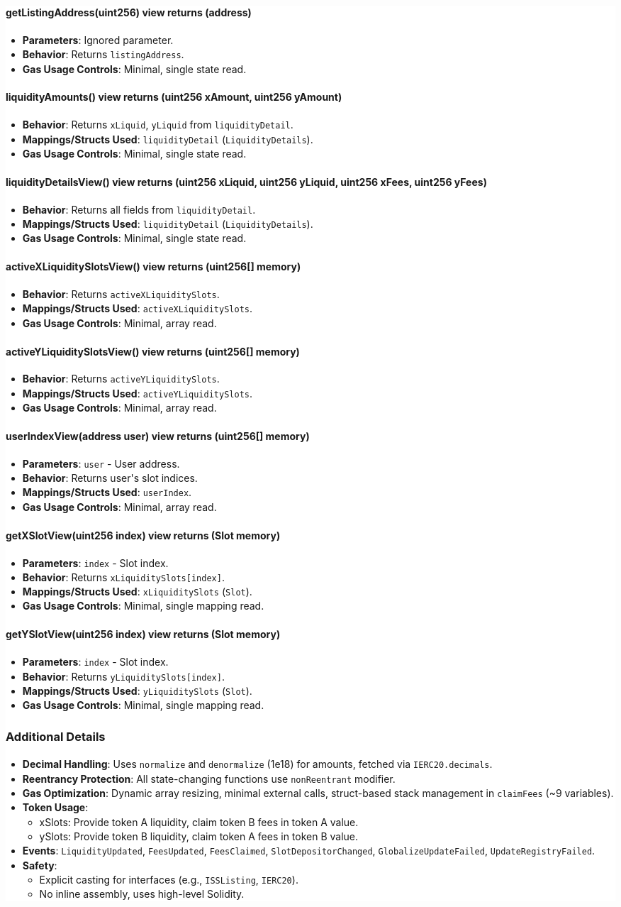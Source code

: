 #### getListingAddress(uint256) view returns (address)
- **Parameters**: Ignored parameter.
- **Behavior**: Returns `listingAddress`.
- **Gas Usage Controls**: Minimal, single state read.

#### liquidityAmounts() view returns (uint256 xAmount, uint256 yAmount)
- **Behavior**: Returns `xLiquid`, `yLiquid` from `liquidityDetail`.
- **Mappings/Structs Used**: `liquidityDetail` (`LiquidityDetails`).
- **Gas Usage Controls**: Minimal, single state read.

#### liquidityDetailsView() view returns (uint256 xLiquid, uint256 yLiquid, uint256 xFees, uint256 yFees)
- **Behavior**: Returns all fields from `liquidityDetail`.
- **Mappings/Structs Used**: `liquidityDetail` (`LiquidityDetails`).
- **Gas Usage Controls**: Minimal, single state read.

#### activeXLiquiditySlotsView() view returns (uint256[] memory)
- **Behavior**: Returns `activeXLiquiditySlots`.
- **Mappings/Structs Used**: `activeXLiquiditySlots`.
- **Gas Usage Controls**: Minimal, array read.

#### activeYLiquiditySlotsView() view returns (uint256[] memory)
- **Behavior**: Returns `activeYLiquiditySlots`.
- **Mappings/Structs Used**: `activeYLiquiditySlots`.
- **Gas Usage Controls**: Minimal, array read.

#### userIndexView(address user) view returns (uint256[] memory)
- **Parameters**: `user` - User address.
- **Behavior**: Returns user's slot indices.
- **Mappings/Structs Used**: `userIndex`.
- **Gas Usage Controls**: Minimal, array read.

#### getXSlotView(uint256 index) view returns (Slot memory)
- **Parameters**: `index` - Slot index.
- **Behavior**: Returns `xLiquiditySlots[index]`.
- **Mappings/Structs Used**: `xLiquiditySlots` (`Slot`).
- **Gas Usage Controls**: Minimal, single mapping read.

#### getYSlotView(uint256 index) view returns (Slot memory)
- **Parameters**: `index` - Slot index.
- **Behavior**: Returns `yLiquiditySlots[index]`.
- **Mappings/Structs Used**: `yLiquiditySlots` (`Slot`).
- **Gas Usage Controls**: Minimal, single mapping read.

### Additional Details
- **Decimal Handling**: Uses `normalize` and `denormalize` (1e18) for amounts, fetched via `IERC20.decimals`.
- **Reentrancy Protection**: All state-changing functions use `nonReentrant` modifier.
- **Gas Optimization**: Dynamic array resizing, minimal external calls, struct-based stack management in `claimFees` (~9 variables).
- **Token Usage**:
  - xSlots: Provide token A liquidity, claim token B fees in token A value.
  - ySlots: Provide token B liquidity, claim token A fees in token B value.
- **Events**: `LiquidityUpdated`, `FeesUpdated`, `FeesClaimed`, `SlotDepositorChanged`, `GlobalizeUpdateFailed`, `UpdateRegistryFailed`.
- **Safety**:
  - Explicit casting for interfaces (e.g., `ISSListing`, `IERC20`).
  - No inline assembly, uses high-level Solidity.